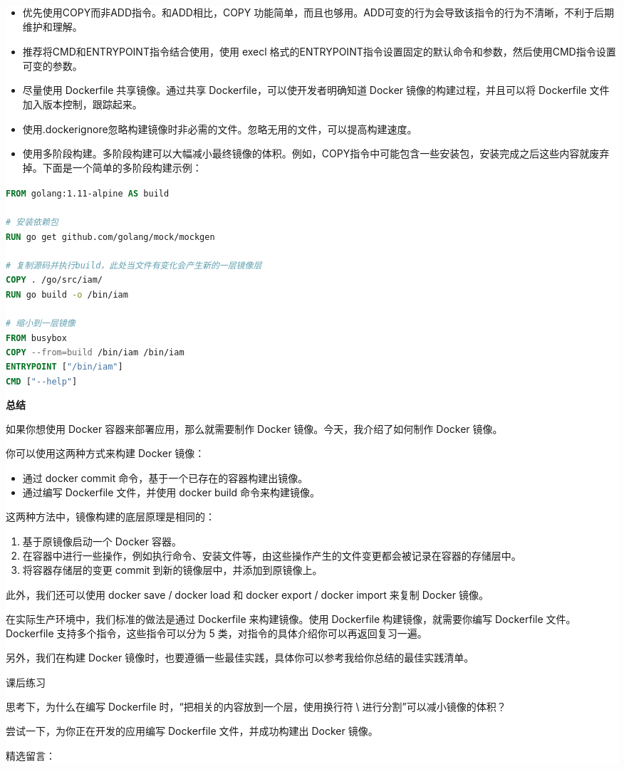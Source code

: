 - 优先使用COPY而非ADD指令。和ADD相比，COPY 功能简单，而且也够用。ADD可变的行为会导致该指令的行为不清晰，不利于后期维护和理解。

- 推荐将CMD和ENTRYPOINT指令结合使用，使用 execl 格式的ENTRYPOINT指令设置固定的默认命令和参数，然后使用CMD指令设置可变的参数。

- 尽量使用 Dockerfile 共享镜像。通过共享 Dockerfile，可以使开发者明确知道 Docker 镜像的构建过程，并且可以将 Dockerfile 文件加入版本控制，跟踪起来。

- 使用.dockerignore忽略构建镜像时非必需的文件。忽略无用的文件，可以提高构建速度。

- 使用多阶段构建。多阶段构建可以大幅减小最终镜像的体积。例如，COPY指令中可能包含一些安装包，安装完成之后这些内容就废弃掉。下面是一个简单的多阶段构建示例：


```dockerfile
FROM golang:1.11-alpine AS build

# 安装依赖包
RUN go get github.com/golang/mock/mockgen

# 复制源码并执行build，此处当文件有变化会产生新的一层镜像层
COPY . /go/src/iam/
RUN go build -o /bin/iam

# 缩小到一层镜像
FROM busybox
COPY --from=build /bin/iam /bin/iam
ENTRYPOINT ["/bin/iam"]
CMD ["--help"]
```



**总结**

如果你想使用 Docker 容器来部署应用，那么就需要制作 Docker 镜像。今天，我介绍了如何制作 Docker 镜像。

你可以使用这两种方式来构建 Docker 镜像：

- 通过 docker commit 命令，基于一个已存在的容器构建出镜像。
- 通过编写 Dockerfile 文件，并使用 docker build 命令来构建镜像。

这两种方法中，镜像构建的底层原理是相同的：

1. 基于原镜像启动一个 Docker 容器。
2. 在容器中进行一些操作，例如执行命令、安装文件等，由这些操作产生的文件变更都会被记录在容器的存储层中。
3. 将容器存储层的变更 commit 到新的镜像层中，并添加到原镜像上。

此外，我们还可以使用 docker save / docker load 和 docker export / docker import 来复制 Docker 镜像。

在实际生产环境中，我们标准的做法是通过 Dockerfile 来构建镜像。使用 Dockerfile 构建镜像，就需要你编写 Dockerfile 文件。Dockerfile 支持多个指令，这些指令可以分为 5 类，对指令的具体介绍你可以再返回复习一遍。

另外，我们在构建 Docker 镜像时，也要遵循一些最佳实践，具体你可以参考我给你总结的最佳实践清单。

课后练习

思考下，为什么在编写 Dockerfile 时，“把相关的内容放到一个层，使用换行符 \ 进行分割”可以减小镜像的体积？

尝试一下，为你正在开发的应用编写 Dockerfile 文件，并成功构建出 Docker 镜像。



精选留言：
